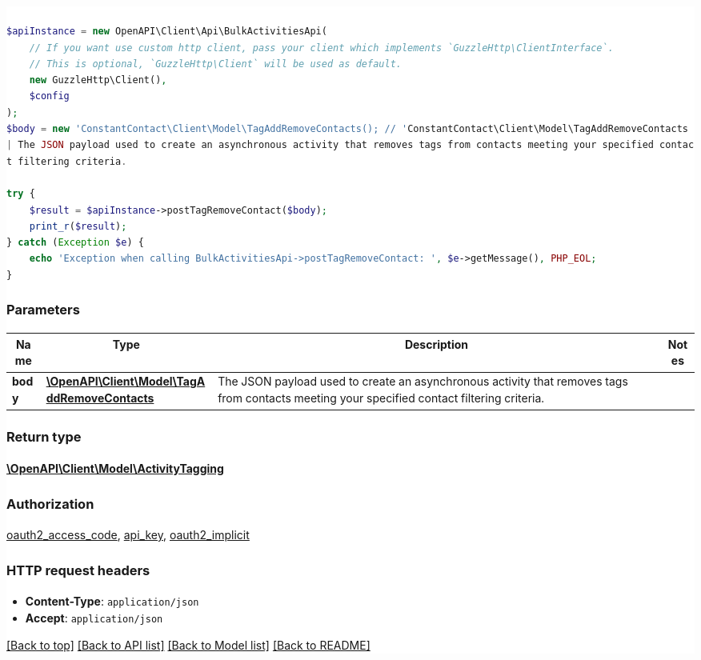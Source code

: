 ```php

$apiInstance = new OpenAPI\Client\Api\BulkActivitiesApi(
    // If you want use custom http client, pass your client which implements `GuzzleHttp\ClientInterface`.
    // This is optional, `GuzzleHttp\Client` will be used as default.
    new GuzzleHttp\Client(),
    $config
);
$body = new 'ConstantContact\Client\Model\TagAddRemoveContacts(); // 'ConstantContact\Client\Model\TagAddRemoveContacts | The JSON payload used to create an asynchronous activity that removes tags from contacts meeting your specified contact filtering criteria.

try {
    $result = $apiInstance->postTagRemoveContact($body);
    print_r($result);
} catch (Exception $e) {
    echo 'Exception when calling BulkActivitiesApi->postTagRemoveContact: ', $e->getMessage(), PHP_EOL;
}
```

### Parameters

| Name | Type | Description  | Notes |
| ------------- | ------------- | ------------- | ------------- |
| **body** | [**\OpenAPI\Client\Model\TagAddRemoveContacts**](../Model/TagAddRemoveContacts.md)| The JSON payload used to create an asynchronous activity that removes tags from contacts meeting your specified contact filtering criteria. | |

### Return type

[**\OpenAPI\Client\Model\ActivityTagging**](../Model/ActivityTagging.md)

### Authorization

[oauth2_access_code](../../README.md#oauth2_access_code), [api_key](../../README.md#api_key), [oauth2_implicit](../../README.md#oauth2_implicit)

### HTTP request headers

- **Content-Type**: `application/json`
- **Accept**: `application/json`

[[Back to top]](#) [[Back to API list]](../../README.md#endpoints)
[[Back to Model list]](../../README.md#models)
[[Back to README]](../../README.md)
